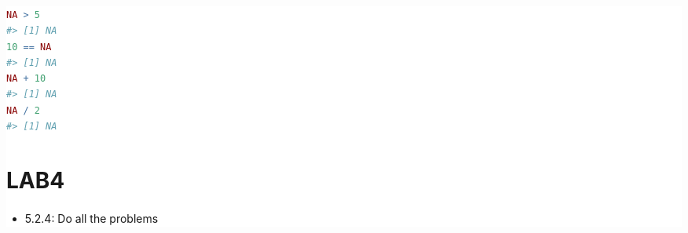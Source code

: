 
```r
NA > 5
#> [1] NA
10 == NA
#> [1] NA
NA + 10
#> [1] NA
NA / 2
#> [1] NA
```


LAB4
=============
- 5.2.4: Do all the problems

